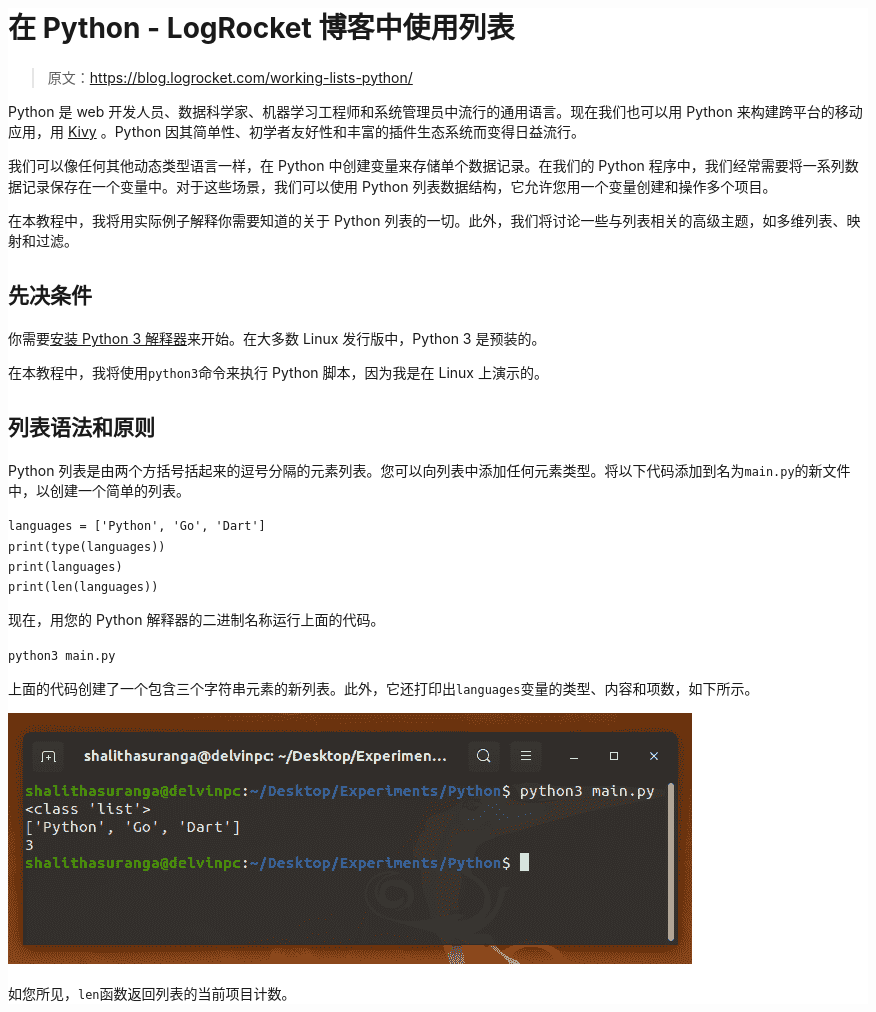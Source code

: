 # 在 Python - LogRocket 博客中使用列表

> 原文：<https://blog.logrocket.com/working-lists-python/>

Python 是 web 开发人员、数据科学家、机器学习工程师和系统管理员中流行的通用语言。现在我们也可以用 Python 来构建跨平台的移动应用，用 [Kivy](https://github.com/kivy/kivy) 。Python 因其简单性、初学者友好性和丰富的插件生态系统而变得日益流行。

我们可以像任何其他动态类型语言一样，在 Python 中创建变量来存储单个数据记录。在我们的 Python 程序中，我们经常需要将一系列数据记录保存在一个变量中。对于这些场景，我们可以使用 Python 列表数据结构，它允许您用一个变量创建和操作多个项目。

在本教程中，我将用实际例子解释你需要知道的关于 Python 列表的一切。此外，我们将讨论一些与列表相关的高级主题，如多维列表、映射和过滤。

## 先决条件

你需要[安装 Python 3 解释器](https://www.python.org/downloads/)来开始。在大多数 Linux 发行版中，Python 3 是预装的。

在本教程中，我将使用`python3`命令来执行 Python 脚本，因为我是在 Linux 上演示的。

## 列表语法和原则

Python 列表是由两个方括号括起来的逗号分隔的元素列表。您可以向列表中添加任何元素类型。将以下代码添加到名为`main.py`的新文件中，以创建一个简单的列表。

```
languages = ['Python', 'Go', 'Dart']
print(type(languages))
print(languages)
print(len(languages))

```

现在，用您的 Python 解释器的二进制名称运行上面的代码。

```
python3 main.py

```

上面的代码创建了一个包含三个字符串元素的新列表。此外，它还打印出`languages`变量的类型、内容和项数，如下所示。

![The languages variable's types, contents, and item count as printed](img/3a6ed4663693b5b4c2a65dbdbfbc201c.png)

如您所见，`len`函数返回列表的当前项目计数。
